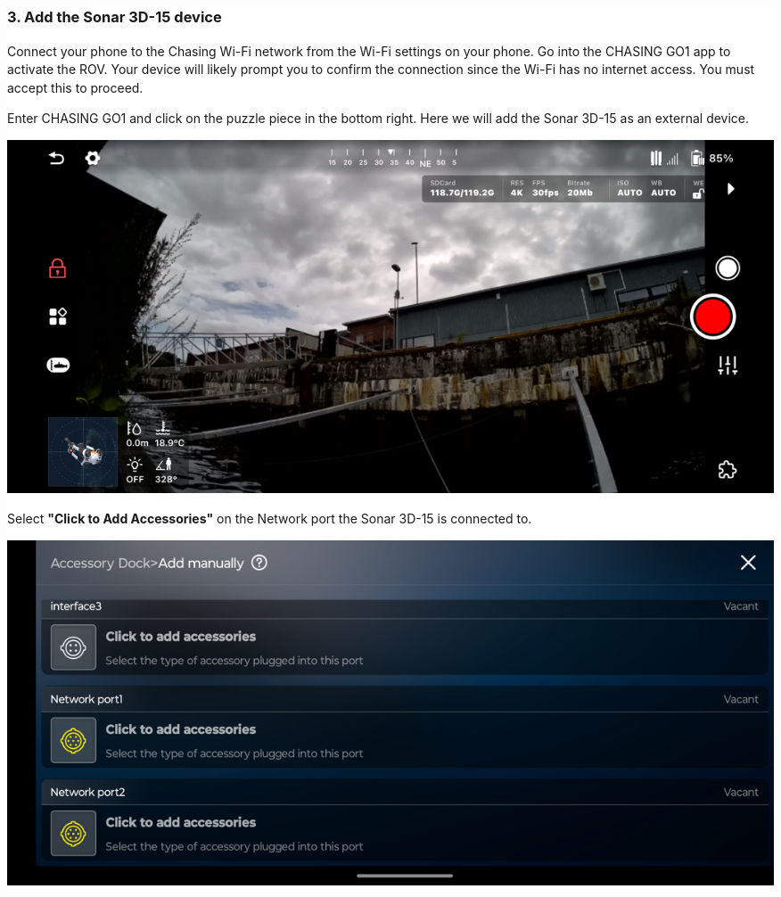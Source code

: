 
### 3. **Add the Sonar 3D-15 device**

Connect your phone to the Chasing Wi-Fi network from the Wi-Fi settings on your phone. Go into the CHASING GO1 app to activate the ROV. Your device will likely prompt you to confirm the connection since the Wi-Fi has no internet access. You must accept this to proceed.

Enter CHASING GO1 and click on the puzzle piece in the bottom right. Here we will add the Sonar 3D-15 as an external device.

![Pixels](../img/sonar3d-integration-chasing/pusslepiece_chasing.png)

Select **"Click to Add Accessories"** on the Network port the Sonar 3D-15 is connected to.

![Pixels](../img/sonar3d-integration-chasing/Screenshot_chasing_app_1.png)
